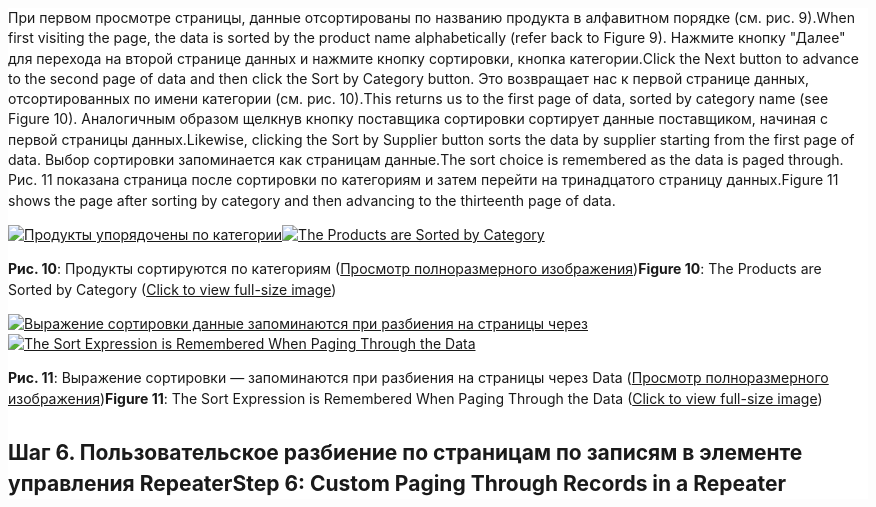 <span data-ttu-id="fd31f-251">При первом просмотре страницы, данные отсортированы по названию продукта в алфавитном порядке (см. рис. 9).</span><span class="sxs-lookup"><span data-stu-id="fd31f-251">When first visiting the page, the data is sorted by the product name alphabetically (refer back to Figure 9).</span></span> <span data-ttu-id="fd31f-252">Нажмите кнопку "Далее" для перехода на второй странице данных и нажмите кнопку сортировки, кнопка категории.</span><span class="sxs-lookup"><span data-stu-id="fd31f-252">Click the Next button to advance to the second page of data and then click the Sort by Category button.</span></span> <span data-ttu-id="fd31f-253">Это возвращает нас к первой странице данных, отсортированных по имени категории (см. рис. 10).</span><span class="sxs-lookup"><span data-stu-id="fd31f-253">This returns us to the first page of data, sorted by category name (see Figure 10).</span></span> <span data-ttu-id="fd31f-254">Аналогичным образом щелкнув кнопку поставщика сортировки сортирует данные поставщиком, начиная с первой страницы данных.</span><span class="sxs-lookup"><span data-stu-id="fd31f-254">Likewise, clicking the Sort by Supplier button sorts the data by supplier starting from the first page of data.</span></span> <span data-ttu-id="fd31f-255">Выбор сортировки запоминается как страницам данные.</span><span class="sxs-lookup"><span data-stu-id="fd31f-255">The sort choice is remembered as the data is paged through.</span></span> <span data-ttu-id="fd31f-256">Рис. 11 показана страница после сортировки по категориям и затем перейти на тринадцатого страницу данных.</span><span class="sxs-lookup"><span data-stu-id="fd31f-256">Figure 11 shows the page after sorting by category and then advancing to the thirteenth page of data.</span></span>


<span data-ttu-id="fd31f-257">[![Продукты упорядочены по категории](sorting-data-in-a-datalist-or-repeater-control-vb/_static/image27.png)](sorting-data-in-a-datalist-or-repeater-control-vb/_static/image26.png)</span><span class="sxs-lookup"><span data-stu-id="fd31f-257">[![The Products are Sorted by Category](sorting-data-in-a-datalist-or-repeater-control-vb/_static/image27.png)](sorting-data-in-a-datalist-or-repeater-control-vb/_static/image26.png)</span></span>

<span data-ttu-id="fd31f-258">**Рис. 10**: Продукты сортируются по категориям ([Просмотр полноразмерного изображения](sorting-data-in-a-datalist-or-repeater-control-vb/_static/image28.png))</span><span class="sxs-lookup"><span data-stu-id="fd31f-258">**Figure 10**: The Products are Sorted by Category ([Click to view full-size image](sorting-data-in-a-datalist-or-repeater-control-vb/_static/image28.png))</span></span>


<span data-ttu-id="fd31f-259">[![Выражение сортировки данные запоминаются при разбиения на страницы через](sorting-data-in-a-datalist-or-repeater-control-vb/_static/image30.png)](sorting-data-in-a-datalist-or-repeater-control-vb/_static/image29.png)</span><span class="sxs-lookup"><span data-stu-id="fd31f-259">[![The Sort Expression is Remembered When Paging Through the Data](sorting-data-in-a-datalist-or-repeater-control-vb/_static/image30.png)](sorting-data-in-a-datalist-or-repeater-control-vb/_static/image29.png)</span></span>

<span data-ttu-id="fd31f-260">**Рис. 11**: Выражение сортировки — запоминаются при разбиения на страницы через Data ([Просмотр полноразмерного изображения](sorting-data-in-a-datalist-or-repeater-control-vb/_static/image31.png))</span><span class="sxs-lookup"><span data-stu-id="fd31f-260">**Figure 11**: The Sort Expression is Remembered When Paging Through the Data ([Click to view full-size image](sorting-data-in-a-datalist-or-repeater-control-vb/_static/image31.png))</span></span>


## <a name="step-6-custom-paging-through-records-in-a-repeater"></a><span data-ttu-id="fd31f-261">Шаг 6. Пользовательское разбиение по страницам по записям в элементе управления Repeater</span><span class="sxs-lookup"><span data-stu-id="fd31f-261">Step 6: Custom Paging Through Records in a Repeater</span></span>
